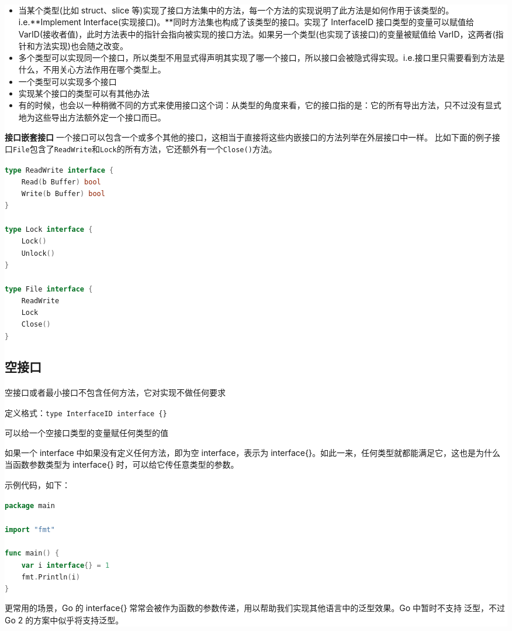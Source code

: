 - 当某个类型(比如 struct、slice 等)实现了接口方法集中的方法，每一个方法的实现说明了此方法是如何作用于该类型的。i.e.**Implement Interface(实现接口)。**同时方法集也构成了该类型的接口。实现了 InterfaceID 接口类型的变量可以赋值给 VarID(接收者值)，此时方法表中的指针会指向被实现的接口方法。如果另一个类型(也实现了该接口)的变量被赋值给 VarID，这两者(指针和方法实现)也会随之改变。
- 多个类型可以实现同一个接口，所以类型不用显式得声明其实现了哪一个接口，所以接口会被隐式得实现。i.e.接口里只需要看到方法是什么，不用关心方法作用在哪个类型上。
- 一个类型可以实现多个接口
- 实现某个接口的类型可以有其他办法
- 有的时候，也会以一种稍微不同的方式来使用接口这个词：从类型的角度来看，它的接口指的是：它的所有导出方法，只不过没有显式地为这些导出方法额外定一个接口而已。

**接口嵌套接口**
一个接口可以包含一个或多个其他的接口，这相当于直接将这些内嵌接口的方法列举在外层接口中一样。
比如下面的例子接口`File`包含了`ReadWrite`和`Lock`的所有方法，它还额外有一个`Close()`方法。

```go
type ReadWrite interface {
    Read(b Buffer) bool
    Write(b Buffer) bool
}

type Lock interface {
    Lock()
    Unlock()
}

type File interface {
    ReadWrite
    Lock
    Close()
}
```

## **空接口**

空接口或者最小接口不包含任何方法，它对实现不做任何要求

定义格式：`type InterfaceID interface {}`

可以给一个空接口类型的变量赋任何类型的值

如果一个 interface 中如果没有定义任何方法，即为空 interface，表示为 interface{}。如此一来，任何类型就都能满足它，这也是为什么当函数参数类型为 interface{} 时，可以给它传任意类型的参数。

示例代码，如下：

```go
package main

import "fmt"

func main() {
    var i interface{} = 1
    fmt.Println(i)
}
```

更常用的场景，Go 的 interface{} 常常会被作为函数的参数传递，用以帮助我们实现其他语言中的泛型效果。Go 中暂时不支持 泛型，不过 Go 2 的方案中似乎将支持泛型。
